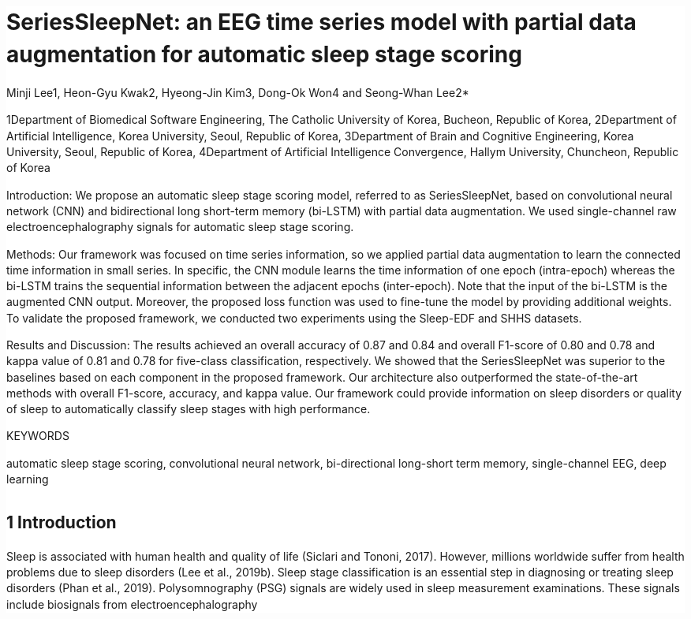 
# SeriesSleepNet: an EEG time series model with partial data augmentation for automatic sleep stage scoring

Minji Lee1, Heon-Gyu Kwak2, Hyeong-Jin Kim3, Dong-Ok Won4
and Seong-Whan Lee2*

1Department of Biomedical Software Engineering, The Catholic University of Korea, Bucheon, Republic
of Korea, 2Department of Artificial Intelligence, Korea University, Seoul, Republic of Korea,
3Department of Brain and Cognitive Engineering, Korea University, Seoul, Republic of Korea,
4Department of Artificial Intelligence Convergence, Hallym University, Chuncheon, Republic of Korea

Introduction: We propose an automatic sleep stage scoring model, referred to as
SeriesSleepNet, based on convolutional neural network (CNN) and bidirectional
long short-term memory (bi-LSTM) with partial data augmentation. We used
single-channel raw electroencephalography signals for automatic sleep stage
scoring.

Methods: Our framework was focused on time series information, so we applied
partial data augmentation to learn the connected time information in small
series. In specific, the CNN module learns the time information of one epoch
(intra-epoch) whereas the bi-LSTM trains the sequential information between
the adjacent epochs (inter-epoch). Note that the input of the bi-LSTM is the
augmented CNN output. Moreover, the proposed loss function was used to
fine-tune the model by providing additional weights. To validate the proposed
framework, we conducted two experiments using the Sleep-EDF and SHHS
datasets.

Results and Discussion: The results achieved an overall accuracy of 0.87 and
0.84 and overall F1-score of 0.80 and 0.78 and kappa value of 0.81 and 0.78
for five-class classification, respectively. We showed that the SeriesSleepNet was
superior to the baselines based on each component in the proposed framework.
Our architecture also outperformed the state-of-the-art methods with overall
F1-score, accuracy, and kappa value. Our framework could provide information
on sleep disorders or quality of sleep to automatically classify sleep stages with
high performance.

KEYWORDS

automatic sleep stage scoring, convolutional neural network, bi-directional long-short
term memory, single-channel EEG, deep learning


## 1 Introduction

Sleep is associated with human health and quality of life (Siclari and Tononi, 2017).
However, millions worldwide suffer from health problems due to sleep disorders (Lee et al.,
2019b). Sleep stage classification is an essential step in diagnosing or treating sleep
disorders (Phan et al., 2019). Polysomnography (PSG) signals are widely used in sleep
measurement examinations. These signals include biosignals from electroencephalography





